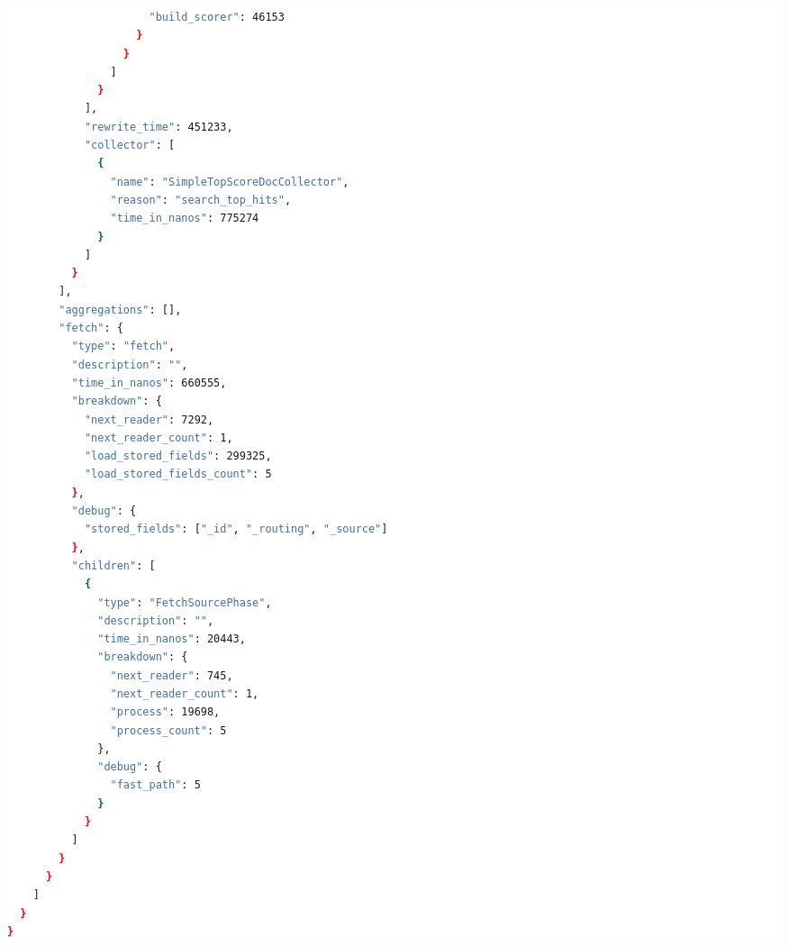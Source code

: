```bash
                      "build_scorer": 46153
                    }
                  }
                ]
              }
            ],
            "rewrite_time": 451233,
            "collector": [
              {
                "name": "SimpleTopScoreDocCollector",
                "reason": "search_top_hits",
                "time_in_nanos": 775274
              }
            ]
          }
        ],
        "aggregations": [],
        "fetch": {
          "type": "fetch",
          "description": "",
          "time_in_nanos": 660555,
          "breakdown": {
            "next_reader": 7292,
            "next_reader_count": 1,
            "load_stored_fields": 299325,
            "load_stored_fields_count": 5
          },
          "debug": {
            "stored_fields": ["_id", "_routing", "_source"]
          },
          "children": [
            {
              "type": "FetchSourcePhase",
              "description": "",
              "time_in_nanos": 20443,
              "breakdown": {
                "next_reader": 745,
                "next_reader_count": 1,
                "process": 19698,
                "process_count": 5
              },
              "debug": {
                "fast_path": 5
              }
            }
          ]
        }
      }
    ]
  }
}
```

